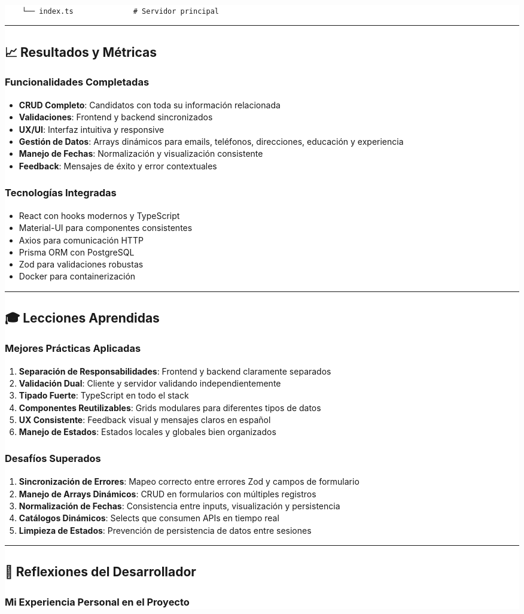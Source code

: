 ```
    └── index.ts              # Servidor principal
```

---

## 📈 Resultados y Métricas

### Funcionalidades Completadas
- **CRUD Completo**: Candidatos con toda su información relacionada
- **Validaciones**: Frontend y backend sincronizados
- **UX/UI**: Interfaz intuitiva y responsive
- **Gestión de Datos**: Arrays dinámicos para emails, teléfonos, direcciones, educación y experiencia
- **Manejo de Fechas**: Normalización y visualización consistente
- **Feedback**: Mensajes de éxito y error contextuales

### Tecnologías Integradas
- React con hooks modernos y TypeScript
- Material-UI para componentes consistentes
- Axios para comunicación HTTP
- Prisma ORM con PostgreSQL
- Zod para validaciones robustas
- Docker para containerización

---

## 🎓 Lecciones Aprendidas

### Mejores Prácticas Aplicadas
1. **Separación de Responsabilidades**: Frontend y backend claramente separados
2. **Validación Dual**: Cliente y servidor validando independientemente
3. **Tipado Fuerte**: TypeScript en todo el stack
4. **Componentes Reutilizables**: Grids modulares para diferentes tipos de datos
5. **UX Consistente**: Feedback visual y mensajes claros en español
6. **Manejo de Estados**: Estados locales y globales bien organizados

### Desafíos Superados
1. **Sincronización de Errores**: Mapeo correcto entre errores Zod y campos de formulario
2. **Manejo de Arrays Dinámicos**: CRUD en formularios con múltiples registros
3. **Normalización de Fechas**: Consistencia entre inputs, visualización y persistencia
4. **Catálogos Dinámicos**: Selects que consumen APIs en tiempo real
5. **Limpieza de Estados**: Prevención de persistencia de datos entre sesiones

---

## 💭 Reflexiones del Desarrollador

### Mi Experiencia Personal en el Proyecto
